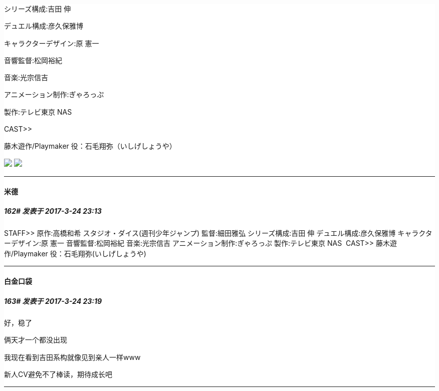 シリーズ構成:吉田 伸

デュエル構成:彦久保雅博

キャラクターデザイン:原 憲一

音響監督:松岡裕紀

音楽:光宗信吉

アニメーション制作:ぎゃろっぷ

製作:テレビ東京 NAS


CAST&gt;&gt;

藤木遊作/Playmaker 役：石毛翔弥（いしげしょうや）

<img src="http://wx2.sinaimg.cn/large/740ca5e5gy1fdybxo2skyj20fn0m8q74.jpg" referrerpolicy="no-referrer">
<img src="http://wx3.sinaimg.cn/large/740ca5e5gy1fdybxp2wfxj20hs0cy768.jpg" referrerpolicy="no-referrer">







*****

####  米德  
##### 162#       发表于 2017-3-24 23:13




STAFF&gt;&gt; 原作:高橋和希 スタジオ・ダイス(週刊少年ジャンプ) 監督:細田雅弘 シリーズ構成:吉田 伸 デュエル構成:彦久保雅博 キャラクターデザイン:原 憲一 音響監督:松岡裕紀 音楽:光宗信吉 アニメーション制作:ぎゃろっぷ 製作:テレビ東京 NAS  CAST&gt;&gt; 藤木遊作/Playmaker 役：石毛翔弥(いしげしょうや)







*****

####  白金口袋  
##### 163#       发表于 2017-3-24 23:19




好，稳了

俩天才一个都没出现

我现在看到吉田系构就像见到亲人一样www

新人CV避免不了棒读，期待成长吧







*****
